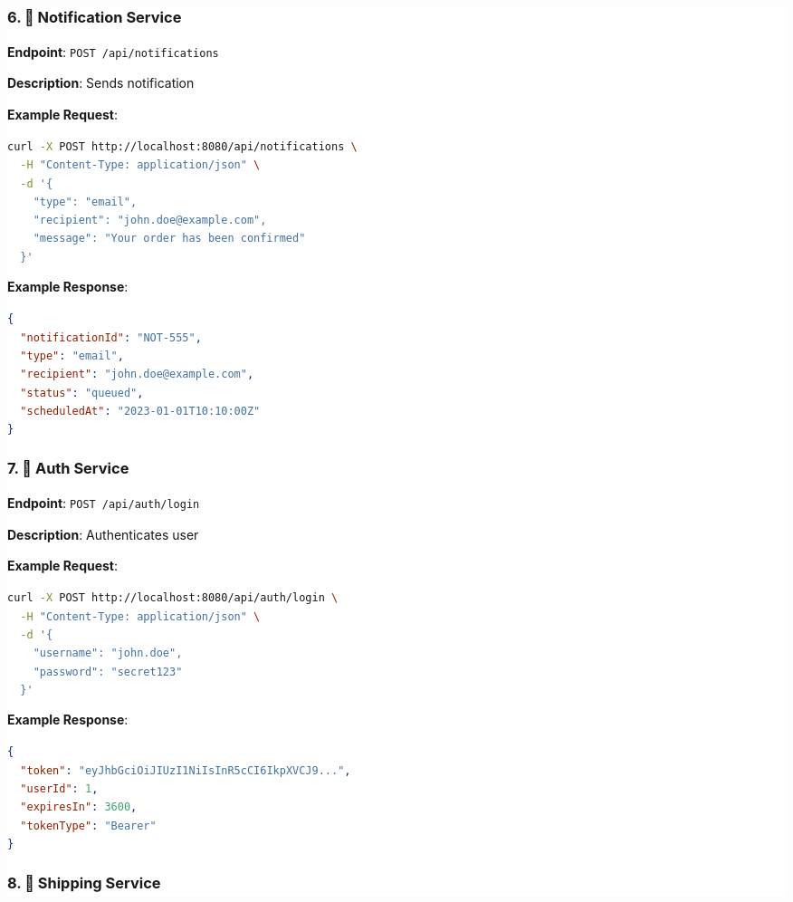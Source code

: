 ### 6. 🔔 Notification Service

**Endpoint**: `POST /api/notifications`

**Description**: Sends notification

**Example Request**:
```bash
curl -X POST http://localhost:8080/api/notifications \
  -H "Content-Type: application/json" \
  -d '{
    "type": "email",
    "recipient": "john.doe@example.com",
    "message": "Your order has been confirmed"
  }'
```

**Example Response**:
```json
{
  "notificationId": "NOT-555",
  "type": "email",
  "recipient": "john.doe@example.com",
  "status": "queued",
  "scheduledAt": "2023-01-01T10:10:00Z"
}
```

### 7. 🔐 Auth Service

**Endpoint**: `POST /api/auth/login`

**Description**: Authenticates user

**Example Request**:
```bash
curl -X POST http://localhost:8080/api/auth/login \
  -H "Content-Type: application/json" \
  -d '{
    "username": "john.doe",
    "password": "secret123"
  }'
```

**Example Response**:
```json
{
  "token": "eyJhbGciOiJIUzI1NiIsInR5cCI6IkpXVCJ9...",
  "userId": 1,
  "expiresIn": 3600,
  "tokenType": "Bearer"
}
```

### 8. 🚚 Shipping Service
